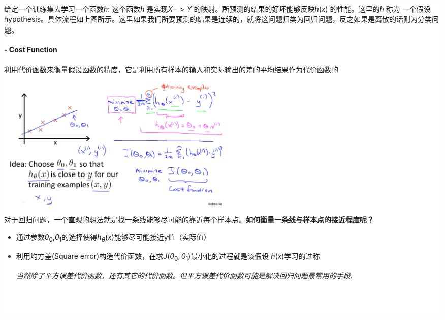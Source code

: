 

给定一个训练集去学习一个函数$h$: 这个函数$h$ 是实现$X -> Y$ 的映射。所预测的结果的好坏能够反映$h(x)$ 的性能。这里的$h$ 称为 一个假设hypothesis。具体流程如上图所示。这里如果我们所要预测的结果是连续的，就将这问题归类为回归问题，反之如果是离散的话则为分类问题。

#### - Cost Function

利用代价函数来衡量假设函数的精度，它是利用所有样本的输入和实际输出的差的平均结果作为代价函数的

<img src="image/cost_function.png" width=50% height=50% />

对于回归问题，一个直观的想法就是找一条线能够尽可能的靠近每个样本点。**如何衡量一条线与样本点的接近程度呢？**

- 通过参数$\theta_0$,$\theta_1$的选择使得$h_{\theta}(x)$能够尽可能接近y值（实际值）

- 利用均方差(Square error)构造代价函数，在求$J(\theta_0,\theta_1)$最小化的过程就是该假设 $h(x)$学习的过称

  *当然除了平方误差代价函数，还有其它的代价函数。但平方误差代价函数可能是解决回归问题最常用的手段.*

  ​

  ​
